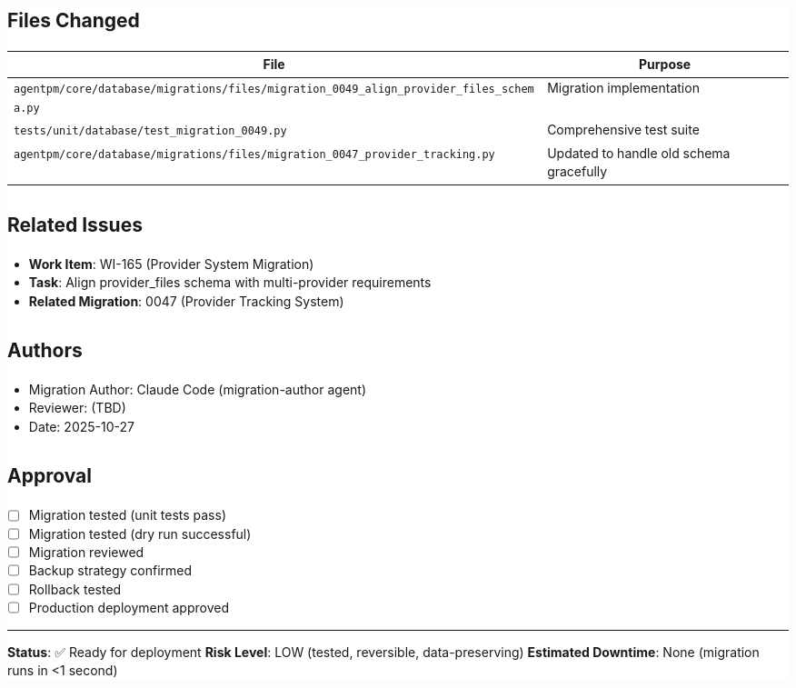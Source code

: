 ## Files Changed

| File | Purpose |
|------|---------|
| `agentpm/core/database/migrations/files/migration_0049_align_provider_files_schema.py` | Migration implementation |
| `tests/unit/database/test_migration_0049.py` | Comprehensive test suite |
| `agentpm/core/database/migrations/files/migration_0047_provider_tracking.py` | Updated to handle old schema gracefully |

## Related Issues

- **Work Item**: WI-165 (Provider System Migration)
- **Task**: Align provider_files schema with multi-provider requirements
- **Related Migration**: 0047 (Provider Tracking System)

## Authors

- Migration Author: Claude Code (migration-author agent)
- Reviewer: (TBD)
- Date: 2025-10-27

## Approval

- [ ] Migration tested (unit tests pass)
- [ ] Migration tested (dry run successful)
- [ ] Migration reviewed
- [ ] Backup strategy confirmed
- [ ] Rollback tested
- [ ] Production deployment approved

---

**Status**: ✅ Ready for deployment
**Risk Level**: LOW (tested, reversible, data-preserving)
**Estimated Downtime**: None (migration runs in <1 second)
